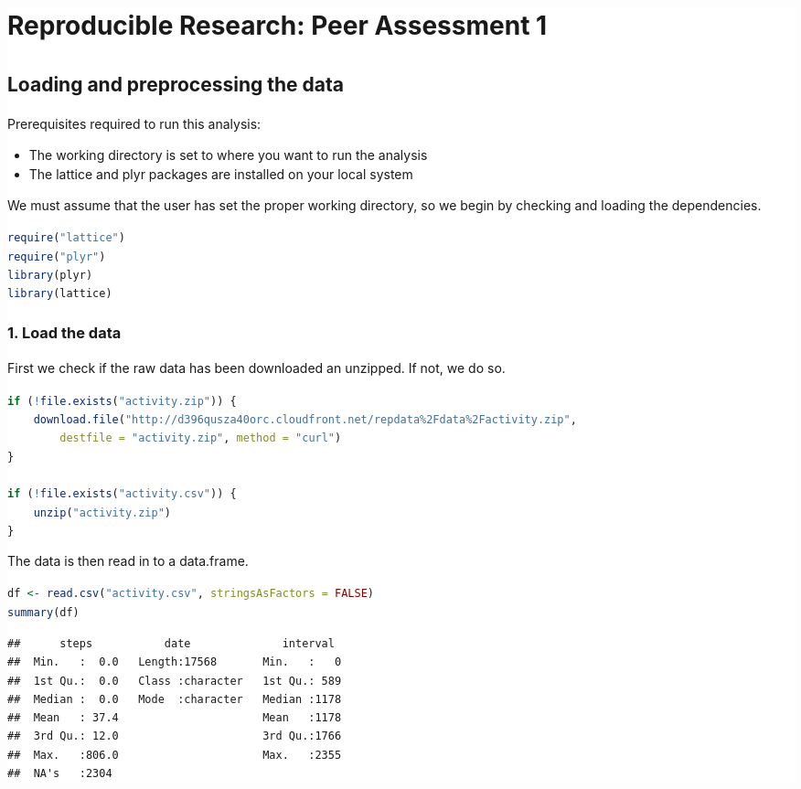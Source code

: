 # Reproducible Research: Peer Assessment 1

## Loading and preprocessing the data

Prerequisites required to run this analysis: 
- The working directory is set to where you want to run the analysis
- The lattice and plyr packages are installed on your local system

We must assume that the user has set the proper working directory, so we begin by checking and loading the dependencies. 


```r
require("lattice")
require("plyr")
library(plyr)
library(lattice)
```


### 1. Load the data

First we check if the raw data has been downloaded an unzipped. If not, we do so. 


```r
if (!file.exists("activity.zip")) {
    download.file("http://d396qusza40orc.cloudfront.net/repdata%2Fdata%2Factivity.zip", 
        destfile = "activity.zip", method = "curl")
}

if (!file.exists("activity.csv")) {
    unzip("activity.zip")
}
```


The data is then read in to a data.frame. 

```r
df <- read.csv("activity.csv", stringsAsFactors = FALSE)
summary(df)
```

```
##      steps           date              interval   
##  Min.   :  0.0   Length:17568       Min.   :   0  
##  1st Qu.:  0.0   Class :character   1st Qu.: 589  
##  Median :  0.0   Mode  :character   Median :1178  
##  Mean   : 37.4                      Mean   :1178  
##  3rd Qu.: 12.0                      3rd Qu.:1766  
##  Max.   :806.0                      Max.   :2355  
##  NA's   :2304
```

